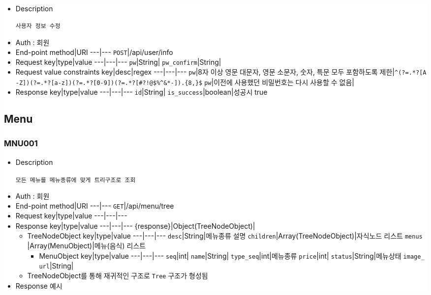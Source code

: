 - Description
    ```
    사용자 정보 수정
    ```
- Auth : 회원
- End-point
    method|URI
    ---|---
    `POST`|/api/user/info
- Request
    key|type|value
    ---|---|---
    `pw`|String|
    `pw_confirm`|String|
- Request value constraints
    key|desc|regex
    ---|---|---
    `pw`|8자 이상 영문 대문자, 영문 소문자, 숫자, 특문 모두 포함하도록 제한|```^(?=.*?[A-Z])(?=.*?[a-z])(?=.*?[0-9])(?=.*?[#?!@$%^&*-]).{8,}$```
    `pw`|이전에 사용했던 비밀번호는 다시 사용할 수 없음|
- Response
    key|type|value
    ---|---|---
    `id`|String|
    `is_success`|boolean|성공시 true

## Menu
### MNU001
- Description
    ```
    모든 메뉴를 메뉴종류에 맞게 트리구조로 조회
    ```
- Auth : 회원
- End-point
    method|URI
    ---|---
    `GET`|/api/menu/tree
- Request
    key|type|value
    ---|---|---
- Response
    key|type|value
    ---|---|---
    {response}|Object(TreeNodeObject)|
    - TreeNodeObject
        key|type|value
        ---|---|---
        `desc`|String|메뉴종류 설명
        `children`|Array(TreeNodeObject)|자식노드 리스트
        `menus`|Array(MenuObject)|메뉴(음식) 리스트
        - MenuObject
            key|type|value
            ---|---|---
            `seq`|int|
            `name`|String|
            `type_seq`|int|메뉴종류
            `price`|int|
            `status`|String|메뉴상태
            `image_url`|String|
    - TreeNodeObject를 통해 재귀적인 구조로 `Tree` 구조가 형성됨
- Response 예시
    ```json